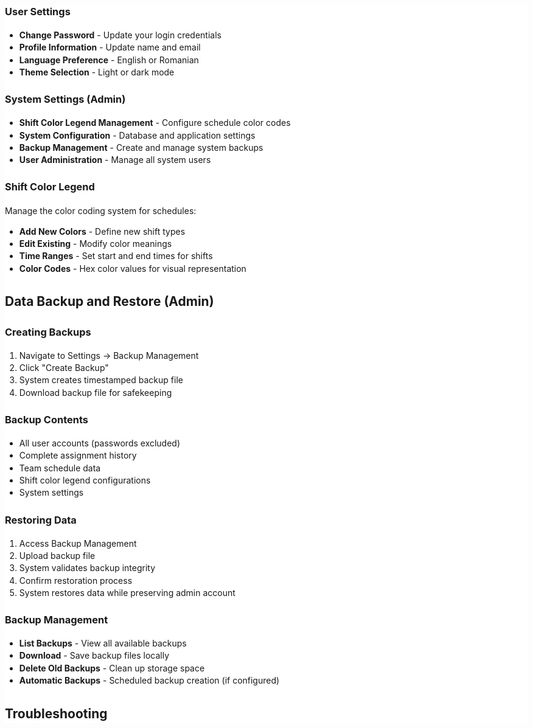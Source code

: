 ### User Settings
- **Change Password** - Update your login credentials
- **Profile Information** - Update name and email
- **Language Preference** - English or Romanian
- **Theme Selection** - Light or dark mode

### System Settings (Admin)
- **Shift Color Legend Management** - Configure schedule color codes
- **System Configuration** - Database and application settings
- **Backup Management** - Create and manage system backups
- **User Administration** - Manage all system users

### Shift Color Legend
Manage the color coding system for schedules:
- **Add New Colors** - Define new shift types
- **Edit Existing** - Modify color meanings
- **Time Ranges** - Set start and end times for shifts
- **Color Codes** - Hex color values for visual representation

## Data Backup and Restore (Admin)

### Creating Backups
1. Navigate to Settings → Backup Management
2. Click "Create Backup"
3. System creates timestamped backup file
4. Download backup file for safekeeping

### Backup Contents
- All user accounts (passwords excluded)
- Complete assignment history
- Team schedule data
- Shift color legend configurations
- System settings

### Restoring Data
1. Access Backup Management
2. Upload backup file
3. System validates backup integrity
4. Confirm restoration process
5. System restores data while preserving admin account

### Backup Management
- **List Backups** - View all available backups
- **Download** - Save backup files locally
- **Delete Old Backups** - Clean up storage space
- **Automatic Backups** - Scheduled backup creation (if configured)

## Troubleshooting

